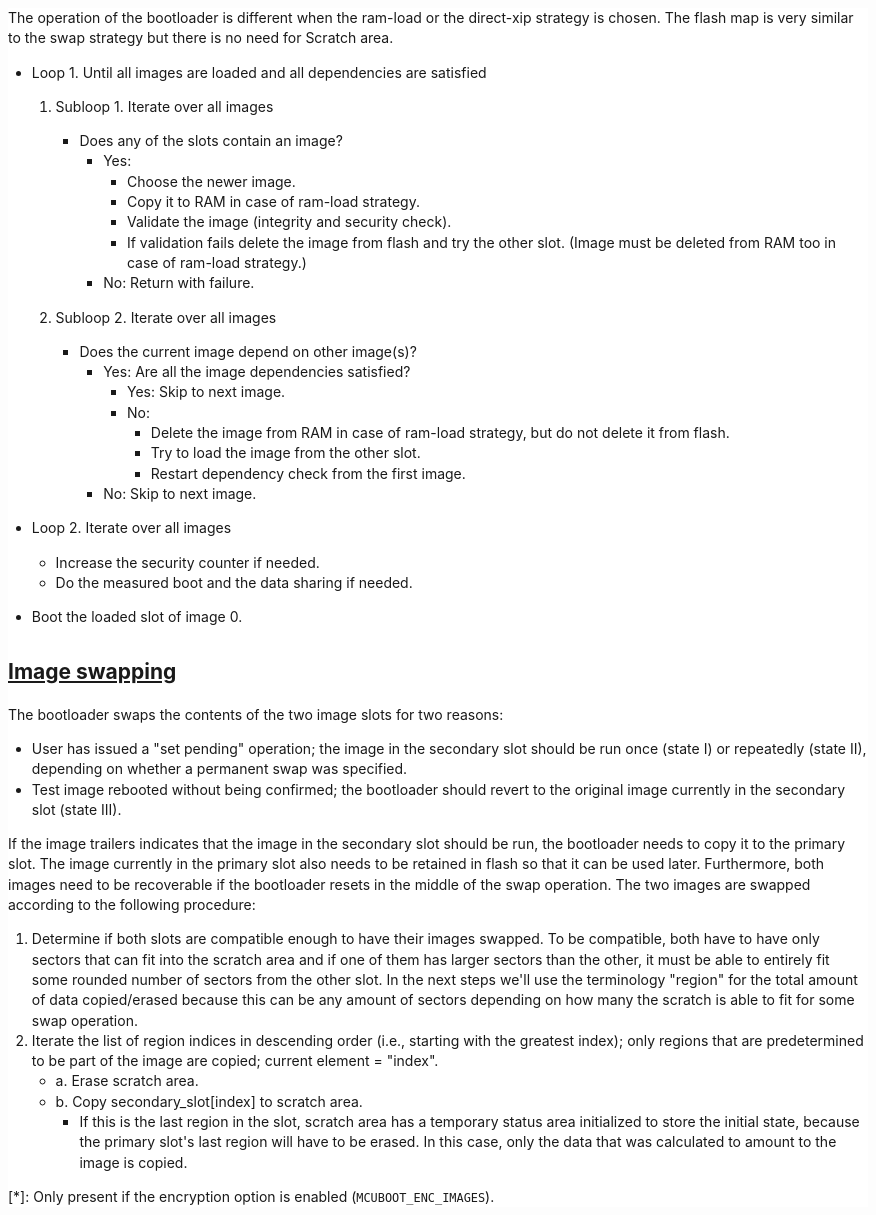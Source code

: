 The operation of the bootloader is different when the ram-load or the
direct-xip strategy is chosen. The flash map is very similar to the swap
strategy but there is no need for Scratch area.

+  Loop 1. Until all images are loaded and all dependencies are satisfied
    1. Subloop 1. Iterate over all images
        + Does any of the slots contain an image?
            + Yes:
                + Choose the newer image.
                + Copy it to RAM in case of ram-load strategy.
                + Validate the image (integrity and security check).
                + If validation fails delete the image from flash and try the other
                  slot. (Image must be deleted from RAM too in case of ram-load
                  strategy.)
            + No: Return with failure.

    2. Subloop 2. Iterate over all images
        + Does the current image depend on other image(s)?
            + Yes: Are all the image dependencies satisfied?
                + Yes: Skip to next image.
                + No:
                    + Delete the image from RAM in case of ram-load strategy, but
                      do not delete it from flash.
                    + Try to load the image from the other slot.
                    + Restart dependency check from the first image.
            + No: Skip to next image.

+  Loop 2. Iterate over all images
    + Increase the security counter if needed.
    + Do the measured boot and the data sharing if needed.

+ Boot the loaded slot of image 0.

## [Image swapping](#image-swapping)

The bootloader swaps the contents of the two image slots for two reasons:

  * User has issued a "set pending" operation; the image in the secondary slot
    should be run once (state I) or repeatedly (state II), depending on
    whether a permanent swap was specified.
  * Test image rebooted without being confirmed; the bootloader should
    revert to the original image currently in the secondary slot (state III).

If the image trailers indicates that the image in the secondary slot should be
run, the bootloader needs to copy it to the primary slot.  The image currently
in the primary slot also needs to be retained in flash so that it can be used
later.  Furthermore, both images need to be recoverable if the bootloader
resets in the middle of the swap operation.  The two images are swapped
according to the following procedure:

1. Determine if both slots are compatible enough to have their images swapped.
   To be compatible, both have to have only sectors that can fit into the
   scratch area and if one of them has larger sectors than the other, it must
   be able to entirely fit some rounded number of sectors from the other slot.
   In the next steps we'll use the terminology "region" for the total amount of
   data copied/erased because this can be any amount of sectors depending on
   how many the scratch is able to fit for some swap operation.
2. Iterate the list of region indices in descending order (i.e., starting
   with the greatest index); only regions that are predetermined to be part of
   the image are copied; current element = "index".
    + a. Erase scratch area.
    + b. Copy secondary_slot[index] to scratch area.
        - If this is the last region in the slot, scratch area has a temporary
          status area initialized to store the initial state, because the
          primary slot's last region will have to be erased. In this case,
          only the data that was calculated to amount to the image is copied.

[*]: Only present if the encryption option is enabled (`MCUBOOT_ENC_IMAGES`).